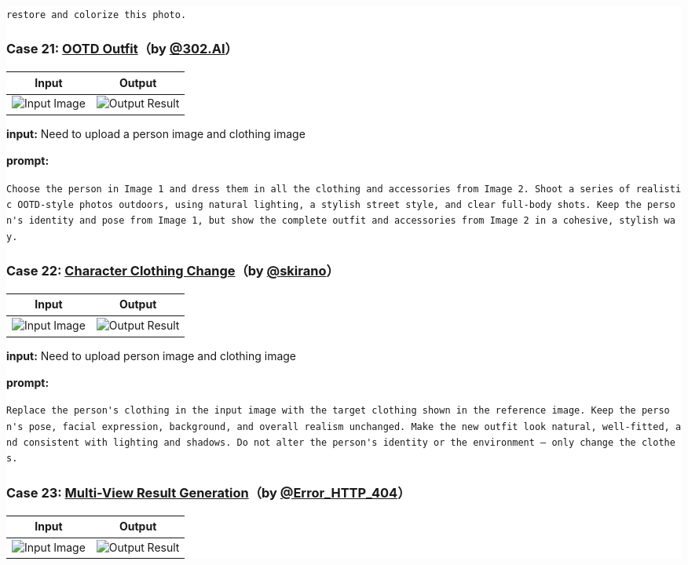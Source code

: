 ```
restore and colorize this photo.
```


### Case 21: [OOTD Outfit](https://medium.com/%40302.AI/google-nano-banana-vs-qwen-gpt-flux-topping-the-image-editing-leaderboard-96038b01bdcd)（by [@302.AI](https://medium.com/@302.AI)）

| Input | Output |
|:---:|:---:|
| <img src="/images/text-to-image/nano-banana/awesome-nano-banana-images/case21/input.jpg" width="300" alt="Input Image"> | <img src="/images/text-to-image/nano-banana/awesome-nano-banana-images/case21/output.jpg" width="300" alt="Output Result"> |


**input:** Need to upload a person image and clothing image

**prompt:**

```
Choose the person in Image 1 and dress them in all the clothing and accessories from Image 2. Shoot a series of realistic OOTD-style photos outdoors, using natural lighting, a stylish street style, and clear full-body shots. Keep the person's identity and pose from Image 1, but show the complete outfit and accessories from Image 2 in a cohesive, stylish way.
```


### Case 22: [Character Clothing Change](https://x.com/skirano/status/1960343968320737397)（by [@skirano](https://x.com/skirano)）

| Input | Output |
|:---:|:---:|
| <img src="/images/text-to-image/nano-banana/awesome-nano-banana-images/case22/input.jpg" width="300" alt="Input Image"> | <img src="/images/text-to-image/nano-banana/awesome-nano-banana-images/case22/output.jpg" width="300" alt="Output Result"> |


**input:** Need to upload person image and clothing image

**prompt:**

```
Replace the person's clothing in the input image with the target clothing shown in the reference image. Keep the person's pose, facial expression, background, and overall realism unchanged. Make the new outfit look natural, well-fitted, and consistent with lighting and shadows. Do not alter the person's identity or the environment — only change the clothes.
```


### Case 23: [Multi-View Result Generation](https://x.com/Error_HTTP_404/status/1960405116701303294)（by [@Error_HTTP_404](https://x.com/Error_HTTP_404)）

| Input | Output |
|:---:|:---:|
| <img src="/images/text-to-image/nano-banana/awesome-nano-banana-images/case23/input.jpg" width="300" alt="Input Image"> | <img src="/images/text-to-image/nano-banana/awesome-nano-banana-images/case23/output.jpg" width="300" alt="Output Result"> |
